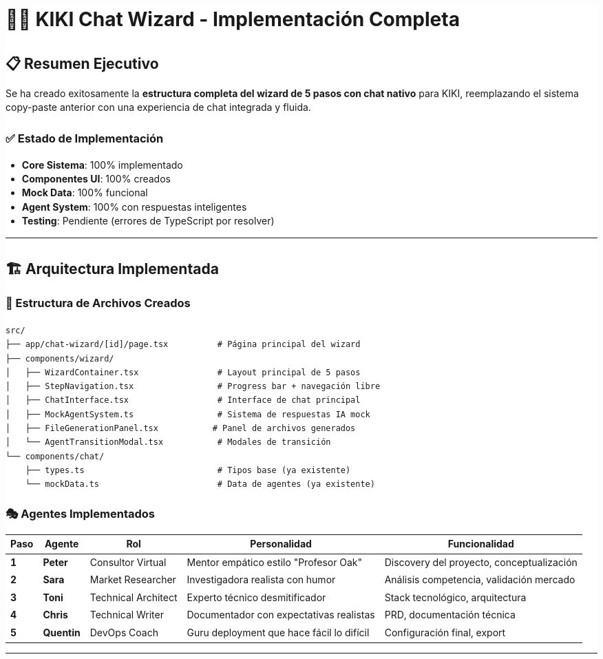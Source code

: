 # 🧙‍♂️ KIKI Chat Wizard - Implementación Completa

## 📋 Resumen Ejecutivo

Se ha creado exitosamente la **estructura completa del wizard de 5 pasos con chat nativo** para KIKI, reemplazando el sistema copy-paste anterior con una experiencia de chat integrada y fluida.

### ✅ Estado de Implementación
- **Core Sistema**: 100% implementado
- **Componentes UI**: 100% creados  
- **Mock Data**: 100% funcional
- **Agent System**: 100% con respuestas inteligentes
- **Testing**: Pendiente (errores de TypeScript por resolver)

---

## 🏗️ Arquitectura Implementada

### 📁 Estructura de Archivos Creados

```
src/
├── app/chat-wizard/[id]/page.tsx          # Página principal del wizard
├── components/wizard/
│   ├── WizardContainer.tsx                # Layout principal de 5 pasos
│   ├── StepNavigation.tsx                 # Progress bar + navegación libre
│   ├── ChatInterface.tsx                  # Interface de chat principal
│   ├── MockAgentSystem.ts                 # Sistema de respuestas IA mock
│   ├── FileGenerationPanel.tsx           # Panel de archivos generados
│   └── AgentTransitionModal.tsx           # Modales de transición
└── components/chat/
    ├── types.ts                           # Tipos base (ya existente)
    └── mockData.ts                        # Data de agentes (ya existente)
```

### 🎭 Agentes Implementados

| Paso | Agente | Rol | Personalidad | Funcionalidad |
|------|--------|-----|--------------|---------------|
| **1** | **Peter** | Consultor Virtual | Mentor empático estilo "Profesor Oak" | Discovery del proyecto, conceptualización |
| **2** | **Sara** | Market Researcher | Investigadora realista con humor | Análisis competencia, validación mercado |
| **3** | **Toni** | Technical Architect | Experto técnico desmitificador | Stack tecnológico, arquitectura |
| **4** | **Chris** | Technical Writer | Documentador con expectativas realistas | PRD, documentación técnica |
| **5** | **Quentin** | DevOps Coach | Guru deployment que hace fácil lo difícil | Configuración final, export |

---
